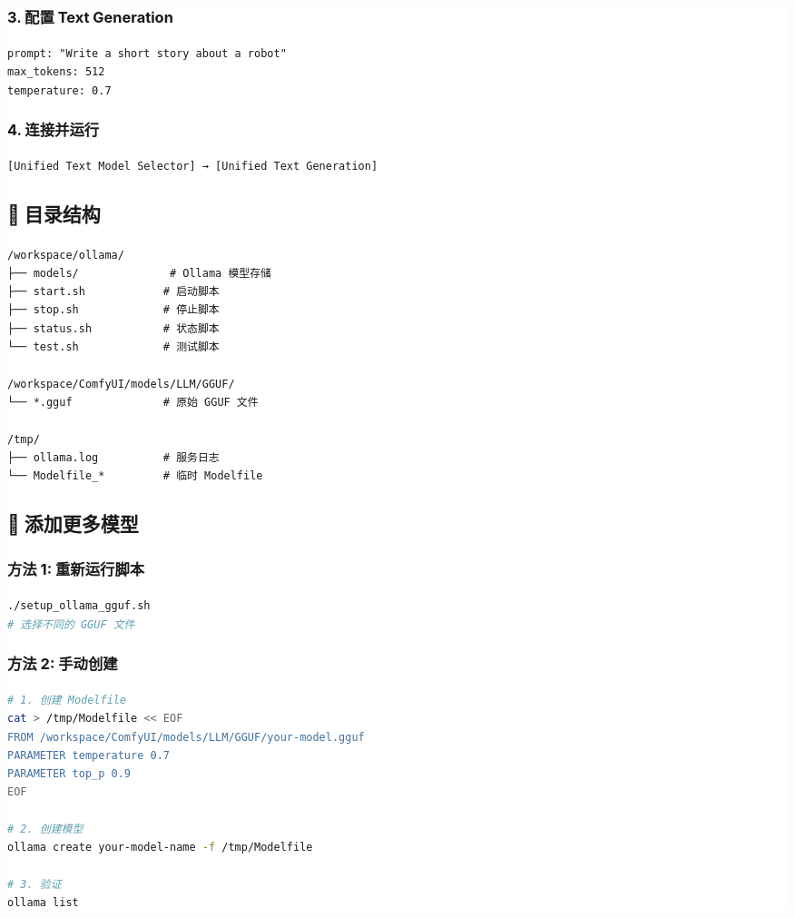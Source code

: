 ### 3. 配置 Text Generation

```
prompt: "Write a short story about a robot"
max_tokens: 512
temperature: 0.7
```

### 4. 连接并运行

```
[Unified Text Model Selector] → [Unified Text Generation]
```

## 📁 目录结构

```
/workspace/ollama/
├── models/              # Ollama 模型存储
├── start.sh            # 启动脚本
├── stop.sh             # 停止脚本
├── status.sh           # 状态脚本
└── test.sh             # 测试脚本

/workspace/ComfyUI/models/LLM/GGUF/
└── *.gguf              # 原始 GGUF 文件

/tmp/
├── ollama.log          # 服务日志
└── Modelfile_*         # 临时 Modelfile
```

## 🔄 添加更多模型

### 方法 1: 重新运行脚本

```bash
./setup_ollama_gguf.sh
# 选择不同的 GGUF 文件
```

### 方法 2: 手动创建

```bash
# 1. 创建 Modelfile
cat > /tmp/Modelfile << EOF
FROM /workspace/ComfyUI/models/LLM/GGUF/your-model.gguf
PARAMETER temperature 0.7
PARAMETER top_p 0.9
EOF

# 2. 创建模型
ollama create your-model-name -f /tmp/Modelfile

# 3. 验证
ollama list
```
